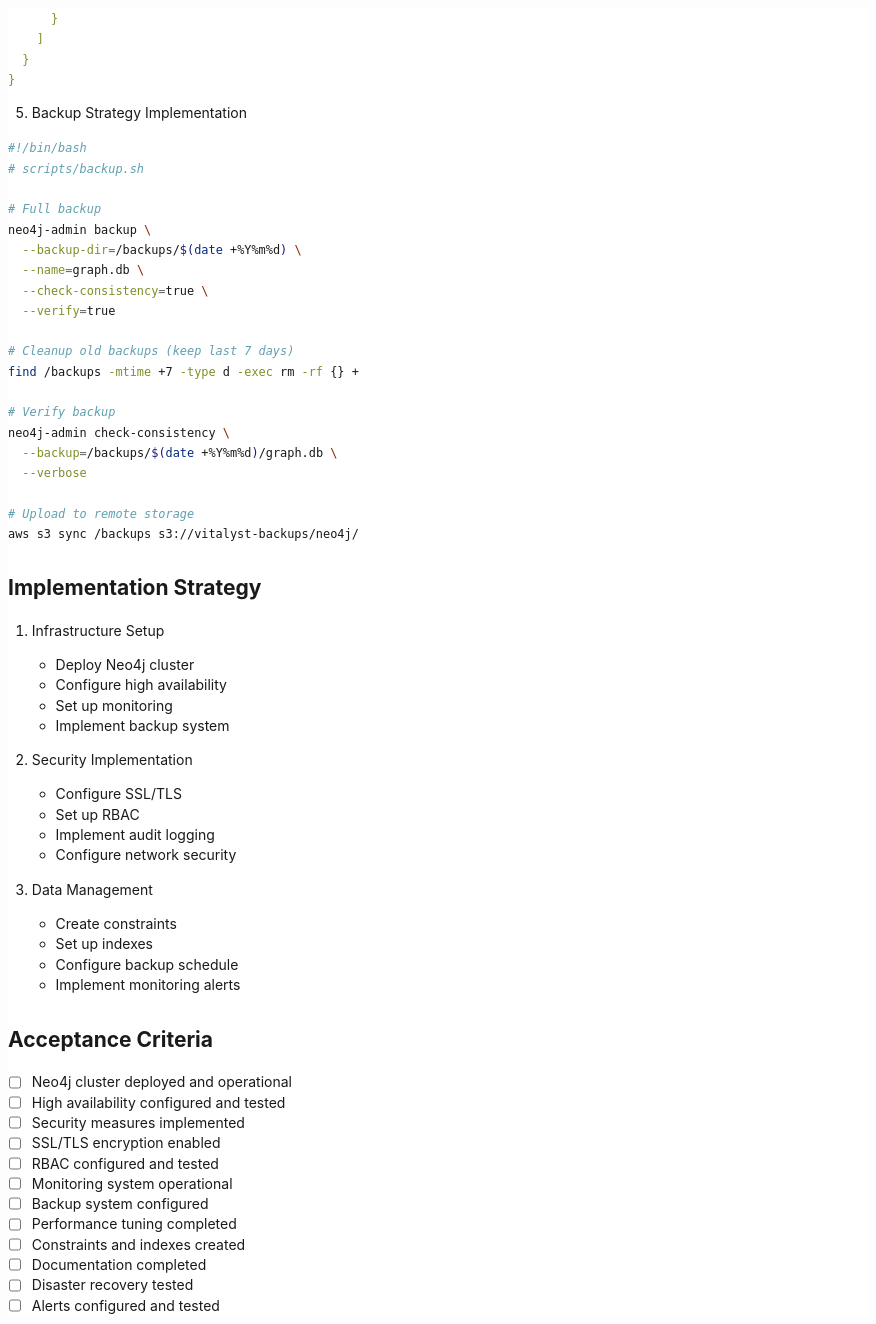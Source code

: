 ```yaml
      }
    ]
  }
}
```

5. Backup Strategy Implementation
```bash
#!/bin/bash
# scripts/backup.sh

# Full backup
neo4j-admin backup \
  --backup-dir=/backups/$(date +%Y%m%d) \
  --name=graph.db \
  --check-consistency=true \
  --verify=true

# Cleanup old backups (keep last 7 days)
find /backups -mtime +7 -type d -exec rm -rf {} +

# Verify backup
neo4j-admin check-consistency \
  --backup=/backups/$(date +%Y%m%d)/graph.db \
  --verbose

# Upload to remote storage
aws s3 sync /backups s3://vitalyst-backups/neo4j/
```

## Implementation Strategy
1. Infrastructure Setup
   - Deploy Neo4j cluster
   - Configure high availability
   - Set up monitoring
   - Implement backup system

2. Security Implementation
   - Configure SSL/TLS
   - Set up RBAC
   - Implement audit logging
   - Configure network security

3. Data Management
   - Create constraints
   - Set up indexes
   - Configure backup schedule
   - Implement monitoring alerts

## Acceptance Criteria
- [ ] Neo4j cluster deployed and operational
- [ ] High availability configured and tested
- [ ] Security measures implemented
- [ ] SSL/TLS encryption enabled
- [ ] RBAC configured and tested
- [ ] Monitoring system operational
- [ ] Backup system configured
- [ ] Performance tuning completed
- [ ] Constraints and indexes created
- [ ] Documentation completed
- [ ] Disaster recovery tested
- [ ] Alerts configured and tested
